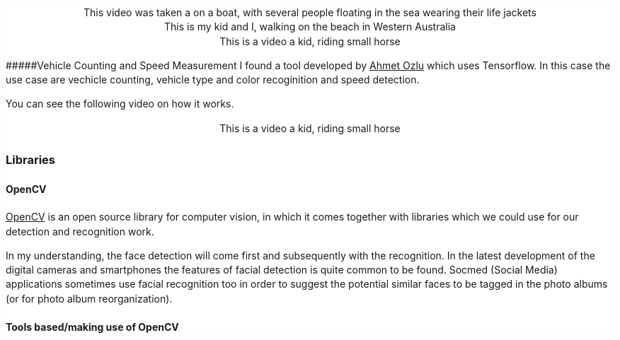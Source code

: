 <center>
  <video width="100%" controls poster="poster.png">
    <source src="/home/najmi/end-point-blog/2018/10/10/image-recognition-tools/perhentian-swim-analyzed-slow.mp4" type="video/mp4">
  </video>
<caption>This video was taken a on a boat, with several people floating in the sea wearing their life jackets</caption>
</center>

<center>
  <video width="100%" controls poster="poster.png">
    <source src="/home/najmi/end-point-blog/2018/10/10/image-recognition-tools/jalan-pantai.mp4" type="video/mp4">
  </video>
<caption>This is my kid and I, walking on the beach in Western Australia</caption>
</center>

<center>
  <video width="100%" controls poster="poster.png">
    <source src="/home/najmi/end-point-blog/2018/10/10/image-recognition-tools/aufa-naik-kuda-slow.mp4" type="video/mp4">
  </video>
<caption>This is a video a kid, riding small horse</caption>
</center>

#####Vehicle Counting and Speed Measurement
I found a tool developed by [Ahmet Ozlu](https://github.com/ahmetozlu/vehicle_counting_tensorflow) which uses Tensorflow. In this case the use case are vechicle counting, vehicle type and color recoginition and speed detection.

You can see the following video on how it works.

<center>
  <video width="100%" controls poster="poster.png">
    <source src="/home/najmi/end-point-blog/2018/10/10/image-recognition-tools/ahmet-traffic.mp4" type="video/mp4">
  </video>
<caption>This is a video a kid, riding small horse</caption>
</center>

### Libraries

#### OpenCV
[OpenCV](https://opencv.org/) is an open source library for computer vision, in which it comes together with libraries which we could use for our detection and recognition work.

In my understanding, the face detection will come first and subsequently with the recognition. In the latest development of the digital cameras and smartphones the features of facial detection is quite common to be found. Socmed (Social Media) applications sometimes use facial recognition too in order to suggest the potential similar faces to be tagged in the photo albums (or for photo album reorganization). 

#### Tools based/making use of OpenCV
